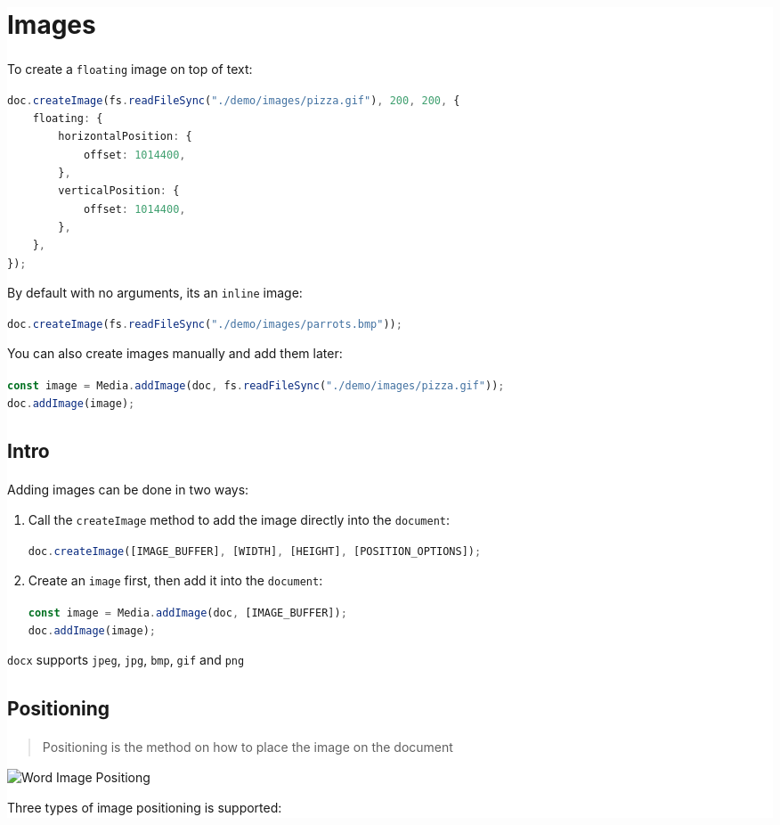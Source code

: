 # Images

To create a `floating` image on top of text:

```ts
doc.createImage(fs.readFileSync("./demo/images/pizza.gif"), 200, 200, {
    floating: {
        horizontalPosition: {
            offset: 1014400,
        },
        verticalPosition: {
            offset: 1014400,
        },
    },
});
```

By default with no arguments, its an `inline` image:

```ts
doc.createImage(fs.readFileSync("./demo/images/parrots.bmp"));
```

You can also create images manually and add them later:

```ts
const image = Media.addImage(doc, fs.readFileSync("./demo/images/pizza.gif"));
doc.addImage(image);
```

## Intro

Adding images can be done in two ways:

1. Call the `createImage` method to add the image directly into the `document`:

    ```js
    doc.createImage([IMAGE_BUFFER], [WIDTH], [HEIGHT], [POSITION_OPTIONS]);
    ```

2. Create an `image` first, then add it into the `document`:

    ```ts
    const image = Media.addImage(doc, [IMAGE_BUFFER]);
    doc.addImage(image);
    ```

`docx` supports `jpeg`, `jpg`, `bmp`, `gif` and `png`

## Positioning

> Positioning is the method on how to place the image on the document

![Word Image Positiong](https://user-images.githubusercontent.com/34742290/41765548-b0946302-7604-11e8-96f9-166a9f0b8f39.png)

Three types of image positioning is supported:

